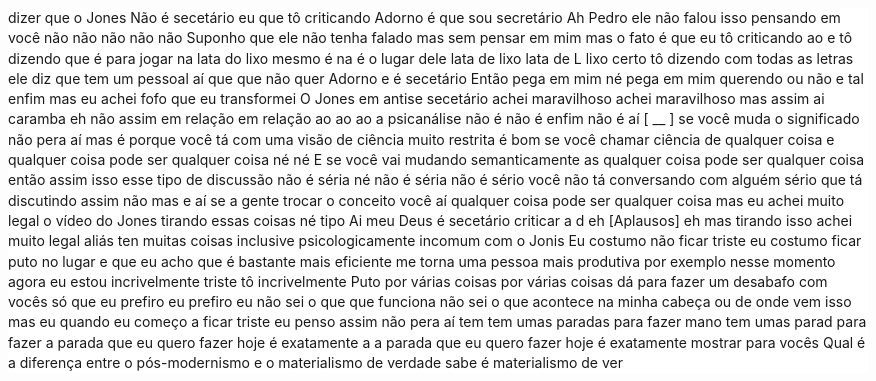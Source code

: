 dizer que o Jones Não é secetário eu que
tô criticando Adorno é que sou
secretário Ah Pedro ele não falou isso
pensando em você
não não não não não Suponho que ele não
tenha falado mas sem pensar em mim mas o
fato é que eu tô criticando ao e tô
dizendo que é para jogar na lata do lixo
mesmo é na é o lugar dele lata de lixo
lata de L lixo certo tô dizendo com
todas as letras ele diz que tem um
pessoal aí que que não quer Adorno e é
secetário Então pega em mim né pega em
mim querendo ou não e tal enfim mas eu
achei fofo que eu transformei O Jones em
antise secetário achei maravilhoso achei
maravilhoso mas
assim ai caramba
eh não assim em relação em relação ao
ao
ao a
psicanálise não é não é enfim não é aí
[ __ ] se você muda o significado não
pera aí mas é porque você tá com uma
visão de ciência muito restrita é bom se
você chamar ciência de qualquer coisa e
qualquer coisa pode ser qualquer coisa
né né E se você vai mudando
semanticamente as qualquer coisa pode
ser qualquer coisa então assim isso esse
tipo de discussão não é séria né não é
séria não é sério você não tá
conversando com alguém sério que tá
discutindo assim não mas e aí se a gente
trocar o conceito você aí qualquer coisa
pode ser qualquer coisa mas eu achei
muito legal o vídeo do Jones tirando
essas coisas né tipo Ai meu Deus é
secetário criticar a d
eh
[Aplausos]
eh mas tirando isso achei muito legal
aliás ten muitas coisas inclusive
psicologicamente incomum com o Jonis Eu
costumo não ficar triste eu costumo
ficar puto no lugar e que eu acho que é
bastante mais eficiente me torna uma
pessoa mais produtiva por exemplo nesse
momento agora eu estou incrivelmente
triste tô incrivelmente Puto por várias
coisas por várias coisas dá para fazer
um desabafo com vocês só que eu prefiro
eu prefiro eu não sei o que que funciona
não sei o que acontece na minha cabeça
ou de onde vem isso mas eu quando eu
começo a ficar triste eu penso assim não
pera aí tem tem umas paradas para fazer
mano tem umas parad para fazer a parada
que eu quero fazer hoje é exatamente
a a parada que eu quero fazer hoje é
exatamente mostrar para
vocês Qual é a diferença entre o
pós-modernismo e o materialismo de
verdade sabe é materialismo de ver